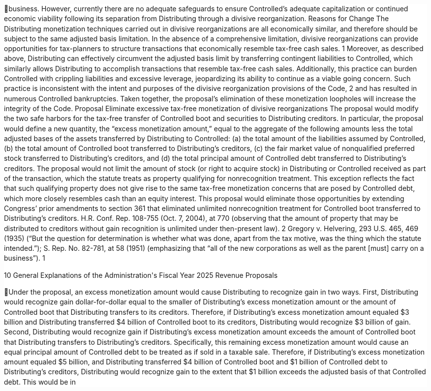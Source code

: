 business. However, currently there are no adequate safeguards to ensure Controlled’s adequate
capitalization or continued economic viability following its separation from Distributing through
a divisive reorganization.
Reasons for Change
The Distributing monetization techniques carried out in divisive reorganizations are all
economically similar, and therefore should be subject to the same adjusted basis limitation. In the
absence of a comprehensive limitation, divisive reorganizations can provide opportunities for
tax-planners to structure transactions that economically resemble tax-free cash sales. 1
Moreover, as described above, Distributing can effectively circumvent the adjusted basis limit by
transferring contingent liabilities to Controlled, which similarly allows Distributing to
accomplish transactions that resemble tax-free cash sales. Additionally, this practice can burden
Controlled with crippling liabilities and excessive leverage, jeopardizing its ability to continue as
a viable going concern. Such practice is inconsistent with the intent and purposes of the divisive
reorganization provisions of the Code, 2 and has resulted in numerous Controlled bankruptcies.
Taken together, the proposal’s elimination of these monetization loopholes will increase the
integrity of the Code.
Proposal
Eliminate excessive tax-free monetization of divisive reorganizations
The proposal would modify the two safe harbors for the tax-free transfer of Controlled boot and
securities to Distributing creditors. In particular, the proposal would define a new quantity, the
“excess monetization amount,” equal to the aggregate of the following amounts less the total
adjusted bases of the assets transferred by Distributing to Controlled: (a) the total amount of the
liabilities assumed by Controlled, (b) the total amount of Controlled boot transferred to
Distributing’s creditors, (c) the fair market value of nonqualified preferred stock transferred to
Distributing’s creditors, and (d) the total principal amount of Controlled debt transferred to
Distributing’s creditors.
The proposal would not limit the amount of stock (or right to acquire stock) in Distributing or
Controlled received as part of the transaction, which the statute treats as property qualifying for
nonrecognition treatment. This exception reflects the fact that such qualifying property does not
give rise to the same tax-free monetization concerns that are posed by Controlled debt, which
more closely resembles cash than an equity interest.
This proposal would eliminate those opportunities by extending Congress’ prior amendments to section 361 that
eliminated unlimited nonrecognition treatment for Controlled boot transferred to Distributing’s creditors. H.R. Conf.
Rep. 108-755 (Oct. 7, 2004), at 770 (observing that the amount of property that may be distributed to creditors
without gain recognition is unlimited under then-present law).
2
Gregory v. Helvering, 293 U.S. 465, 469 (1935) (“But the question for determination is whether what was done,
apart from the tax motive, was the thing which the statute intended.”); S. Rep. No. 82-781, at 58 (1951)
(emphasizing that “all of the new corporations as well as the parent [must] carry on a business”).
1

10
General Explanations of the Administration's Fiscal Year 2025 Revenue Proposals

Under the proposal, an excess monetization amount would cause Distributing to recognize gain
in two ways. First, Distributing would recognize gain dollar-for-dollar equal to the smaller of
Distributing’s excess monetization amount or the amount of Controlled boot that Distributing
transfers to its creditors. Therefore, if Distributing’s excess monetization amount equaled $3
billion and Distributing transferred $4 billion of Controlled boot to its creditors, Distributing
would recognize $3 billion of gain.
Second, Distributing would recognize gain if Distributing’s excess monetization amount exceeds
the amount of Controlled boot that Distributing transfers to Distributing’s creditors. Specifically,
this remaining excess monetization amount would cause an equal principal amount of Controlled
debt to be treated as if sold in a taxable sale. Therefore, if Distributing’s excess monetization
amount equaled $5 billion, and Distributing transferred $4 billion of Controlled boot and $1
billion of Controlled debt to Distributing’s creditors, Distributing would recognize gain to the
extent that $1 billion exceeds the adjusted basis of that Controlled debt. This would be in